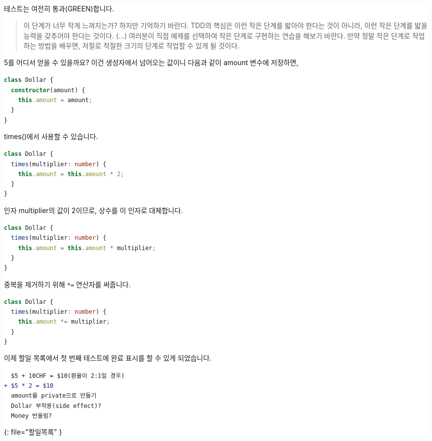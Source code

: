 테스트는 여전히 통과(GREEN)합니다.

> 이 단계가 너무 작게 느껴지는가? 하지만 기억하기 바란다. TDD의 핵심은 이런 작은 단계를 밟아야 한다는 것이 아니라, 이런 작은 단계를 밟을 능력을 갖추어야 한다는 것이다. (...) 여러분이 직접 예제를 선택하여 작은 단계로 구현하는 연습을 해보기 바란다. 만약 정말 작은 단계로 작업하는 방법을 배우면, 저절로 적절한 크기의 단계로 작업할 수 있게 될 것이다.

5를 어디서 얻을 수 있을까요? 이건 생성자에서 넘어오는 값이니 다음과 같이 amount 변수에 저장하면,

```ts
class Dollar {
  constructor(amount) {
    this.amount = amount;
  }
}
```

times()에서 사용할 수 있습니다.

```ts
class Dollar {
  times(multiplier: number) {
    this.amount = this.amount * 2;
  }
}
```

인자 multiplier의 값이 2이므로, 상수를 이 인자로 대체합니다.

```ts
class Dollar {
  times(multiplier: number) {
    this.amount = this.amount * multiplier;
  }
}
```

중복을 제거하기 위해 `*=` 연산자를 써줍니다.

```ts
class Dollar {
  times(multiplier: number) {
    this.amount *= multiplier;
  }
}
```

이제 할일 목록에서 첫 번째 테스트에 완료 표시를 할 수 있게 되었습니다.


```diff
  $5 + 10CHF = $10(환율이 2:1일 경우)
+ $5 * 2 = $10
  amount를 private으로 만들기
  Dollar 부작용(side effect)?
  Money 반올림?
```
{: file="할일목록" }

